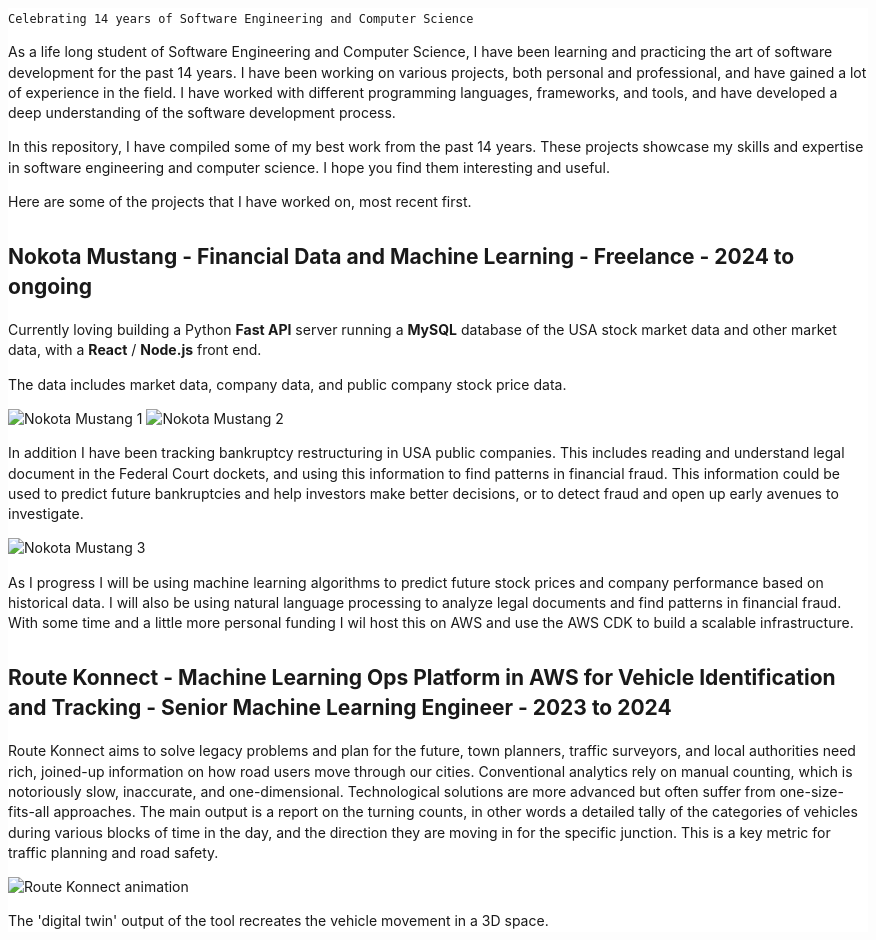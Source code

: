 `Celebrating 14 years of Software Engineering and Computer Science`

As a life long student of Software Engineering and Computer Science, I have been learning and practicing the art of software development for the past 14 years. I have been working on various projects, both personal and professional, and have gained a lot of experience in the field. I have worked with different programming languages, frameworks, and tools, and have developed a deep understanding of the software development process.

In this repository, I have compiled some of my best work from the past 14 years. These projects showcase my skills and expertise in software engineering and computer science. I hope you find them interesting and useful.

Here are some of the projects that I have worked on, most recent first.

## Nokota Mustang - Financial Data and Machine Learning - Freelance - 2024 to ongoing

Currently loving building a Python **Fast API** server running a **MySQL** database of the USA stock market data and other market data, with a **React** / **Node.js** front end.

The data includes market data, company data, and public company stock price data.

![Nokota Mustang 1](./img/nm_1.PNG)
![Nokota Mustang 2](./img/nm_3.PNG)

In addition I have been tracking bankruptcy restructuring in USA public companies. This includes reading and understand legal document in the Federal Court dockets, and using this information to find patterns in financial fraud. This information could be used to predict future bankruptcies and help investors make better decisions, or to detect fraud and open up early avenues to investigate.

![Nokota Mustang 3](./img/nm_2.PNG)

As I progress I will be using machine learning algorithms to predict future stock prices and company performance based on historical data. I will also be using natural language processing to analyze legal documents and find patterns in financial fraud. With some time and a little more personal funding I wil host this on AWS and use the AWS CDK to build a scalable infrastructure.

## Route Konnect - Machine Learning Ops Platform in AWS for Vehicle Identification and Tracking - Senior Machine Learning Engineer - 2023 to 2024

Route Konnect aims to solve legacy problems and plan for the future, town planners, traffic surveyors, and local authorities need rich, joined-up information on how road users move through our cities. Conventional analytics rely on manual counting, which is notoriously slow, inaccurate, and one-dimensional. Technological solutions are more advanced but often suffer from one-size-fits-all approaches.
The main output is a report on the turning counts, in other words a detailed tally of the categories of vehicles during various blocks of time in the day, and the direction they are moving in for the specific junction. This is a key metric for traffic planning and road safety.

![Route Konnect animation](./img/rk_animation.gif)

The 'digital twin' output of the tool recreates the vehicle movement in a 3D space.
